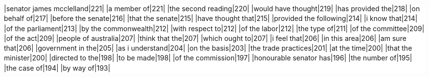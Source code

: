 |senator james mcclelland|221|
|a member of|221|
|the second reading|220|
|would have thought|219|
|has provided the|218|
|on behalf of|217|
|before the senate|216|
|that the senate|215|
|have thought that|215|
|provided the following|214|
|i know that|214|
|of the parliament|213|
|by the commonwealth|212|
|with respect to|212|
|of the labor|212|
|the type of|211|
|of the committee|209|
|of the act|209|
|people of australia|207|
|think that the|207|
|which ought to|207|
|i feel that|206|
|in this area|206|
|am sure that|206|
|government in the|205|
|as i understand|204|
|on the basis|203|
|the trade practices|201|
|at the time|200|
|that the minister|200|
|directed to the|198|
|to be made|198|
|of the commission|197|
|honourable senator has|196|
|the number of|195|
|the case of|194|
|by way of|193|